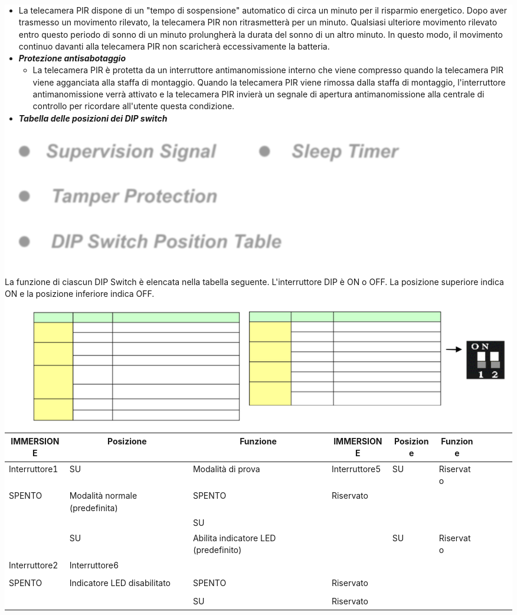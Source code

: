   * La telecamera PIR dispone di un "tempo di sospensione" automatico di circa un minuto per il risparmio energetico. Dopo aver trasmesso un movimento rilevato, la telecamera PIR non ritrasmetterà per un minuto. Qualsiasi ulteriore movimento rilevato entro questo periodo di sonno di un minuto prolungherà la durata del sonno di un altro minuto. In questo modo, il movimento continuo davanti alla telecamera PIR non scaricherà eccessivamente la batteria.
* _**Protezione antisabotaggio**_
  * La telecamera PIR è protetta da un interruttore antimanomissione interno che viene compresso quando la telecamera PIR viene agganciata alla staffa di montaggio. Quando la telecamera PIR viene rimossa dalla staffa di montaggio, l'interruttore antimanomissione verrà attivato e la telecamera PIR invierà un segnale di apertura antimanomissione alla centrale di controllo per ricordare all'utente questa condizione.
* _**Tabella delle posizioni dei DIP switch**_

![](<.gitbook/assets/6 (51).png>) ![](<.gitbook/assets/7 (47).png>) ![](<.gitbook/assets/8 (46).png>) ![](<.gitbook/assets/9 (43).png>)

La funzione di ciascun DIP Switch è elencata nella tabella seguente. L'interruttore DIP è ON o OFF. La posizione superiore indica ON e la posizione inferiore indica OFF.

![](<.gitbook/assets/10 (44).png>)

| IMMERSIONE    | Posizione                      | Funzione                             | IMMERSIONE    | Posizione | Funzione  |        |   |   |   |
| ------------- | ------------------------------ | ------------------------------------ | ------------- | --------- | --------- | ------ | - | - | - |
| Interruttore1 | SU                             | Modalità di prova                    | Interruttore5 | SU        | Riservato |        |   |   |   |
| SPENTO        | Modalità normale (predefinita) | SPENTO                               | Riservato     |           |           |        |   |   |   |
|               |                                | SU                                   |               |           |           |        |   |   |   |
|               | SU                             | Abilita indicatore LED (predefinito) |               | SU        | Riservato |        |   |   |   |
| Interruttore2 | Interruttore6                  |                                      |               |           |           |        |   |   |   |
|               |                                |                                      |               |           |           |        |   |   |   |
| SPENTO        | Indicatore LED disabilitato    | SPENTO                               | Riservato     |           |           |        |   |   |   |
|               |                                |                                      |               |           |           |        |   |   |   |
|               |                                | SU                                   | Riservato     |           |           |        |   |   |   |